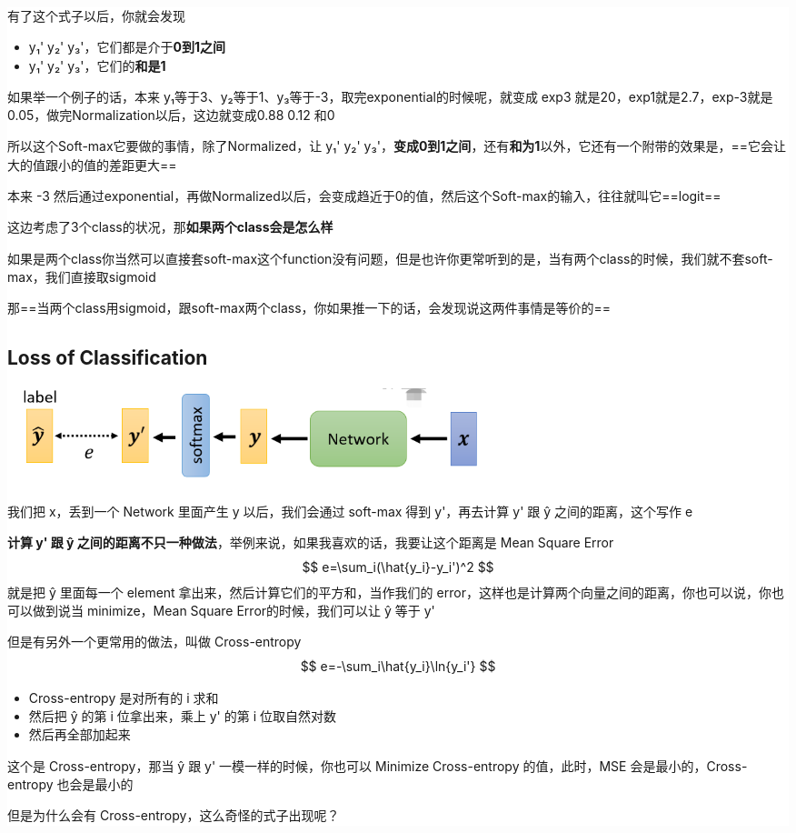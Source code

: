 有了这个式子以后，你就会发现

- y₁' y₂' y₃'，它们都是介于**0到1之间**
- y₁' y₂' y₃'，它们的**和是1**

如果举一个例子的话，本来 y₁等于3、y₂等于1、y₃等于-3，取完exponential的时候呢，就变成 exp3 就是20，exp1就是2.7，exp-3就是0.05，做完Normalization以后，这边就变成0.88  0.12 和0

所以这个Soft-max它要做的事情，除了Normalized，让 y₁' y₂' y₃'，**变成0到1之间**，还有**和为1**以外，它还有一个附带的效果是，==它会让大的值跟小的值的差距更大==

本来 -3 然后通过exponential，再做Normalized以后，会变成趋近于0的值，然后这个Soft-max的输入，往往就叫它==logit==



这边考虑了3个class的状况，那**如果两个class会是怎么样**

如果是两个class你当然可以直接套soft-max这个function没有问题，但是也许你更常听到的是，当有两个class的时候，我们就不套soft-max，我们直接取sigmoid

那==当两个class用sigmoid，跟soft-max两个class，你如果推一下的话，会发现说这两件事情是等价的==

## Loss of Classification

<img src="lihongyi_pic/image-20210320195929935.png" alt="image-20210320195929935" style="zoom:67%;" />

我们把 x，丢到一个 Network 里面产生 y 以后，我们会通过 soft-max 得到 y'，再去计算 y' 跟 ŷ 之间的距离，这个写作 е

**计算 y' 跟 ŷ 之间的距离不只一种做法**，举例来说，如果我喜欢的话，我要让这个距离是 Mean Square Error
$$
e=\sum_i(\hat{y_i}-y_i')^2
$$
就是把 ŷ 里面每一个 element 拿出来，然后计算它们的平方和，当作我们的 error，这样也是计算两个向量之间的距离，你也可以说，你也可以做到说当 minimize，Mean Square Error的时候，我们可以让 ŷ 等于 y'

但是有另外一个更常用的做法，叫做 Cross-entropy
$$
e=-\sum_i\hat{y_i}\ln{y_i'}
$$
- Cross-entropy 是对所有的 i 求和
- 然后把 ŷ 的第 i 位拿出来，乘上 y' 的第 i 位取自然对数
- 然后再全部加起来

这个是 Cross-entropy，那当 ŷ 跟 y' 一模一样的时候，你也可以 Minimize Cross-entropy 的值，此时，MSE 会是最小的，Cross-entropy 也会是最小的

但是为什么会有 Cross-entropy，这么奇怪的式子出现呢？
